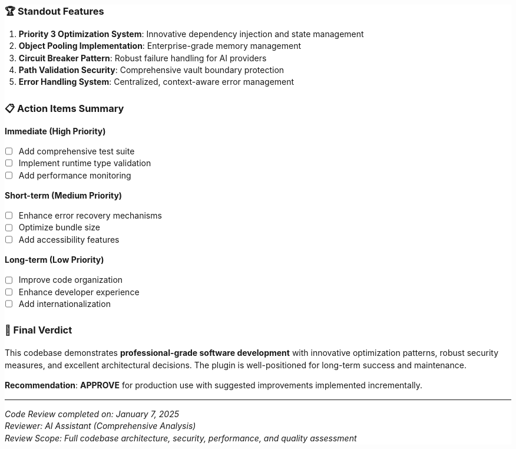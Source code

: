 ### 🏆 Standout Features

1. **Priority 3 Optimization System**: Innovative dependency injection and state management
2. **Object Pooling Implementation**: Enterprise-grade memory management
3. **Circuit Breaker Pattern**: Robust failure handling for AI providers
4. **Path Validation Security**: Comprehensive vault boundary protection
5. **Error Handling System**: Centralized, context-aware error management

### 📋 Action Items Summary

**Immediate (High Priority)**
- [ ] Add comprehensive test suite
- [ ] Implement runtime type validation
- [ ] Add performance monitoring

**Short-term (Medium Priority)**  
- [ ] Enhance error recovery mechanisms
- [ ] Optimize bundle size
- [ ] Add accessibility features

**Long-term (Low Priority)**
- [ ] Improve code organization
- [ ] Enhance developer experience
- [ ] Add internationalization

### 🎉 Final Verdict

This codebase demonstrates **professional-grade software development** with innovative optimization patterns, robust security measures, and excellent architectural decisions. The plugin is well-positioned for long-term success and maintenance.

**Recommendation**: **APPROVE** for production use with suggested improvements implemented incrementally.

---

*Code Review completed on: January 7, 2025*  
*Reviewer: AI Assistant (Comprehensive Analysis)*  
*Review Scope: Full codebase architecture, security, performance, and quality assessment*